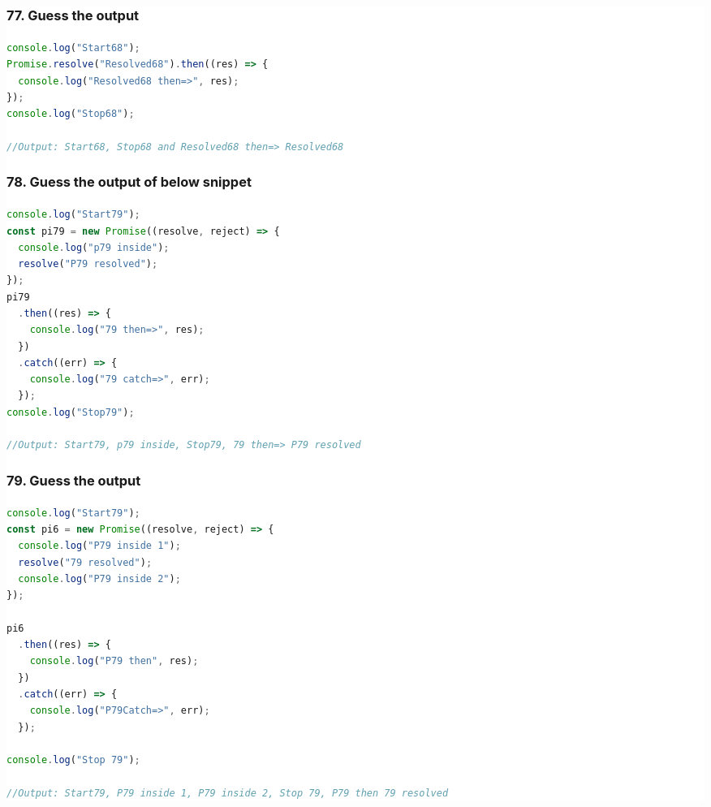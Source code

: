 ### 77. Guess the output

```js
console.log("Start68");
Promise.resolve("Resolved68").then((res) => {
  console.log("Resolved68 then=>", res);
});
console.log("Stop68");

//Output: Start68, Stop68 and Resolved68 then=> Resolved68
```

### 78. Guess the output of below snippet

```js
console.log("Start79");
const pi79 = new Promise((resolve, reject) => {
  console.log("p79 inside");
  resolve("P79 resolved");
});
pi79
  .then((res) => {
    console.log("79 then=>", res);
  })
  .catch((err) => {
    console.log("79 catch=>", err);
  });
console.log("Stop79");

//Output: Start79, p79 inside, Stop79, 79 then=> P79 resolved
```

### 79. Guess the output

```js
console.log("Start79");
const pi6 = new Promise((resolve, reject) => {
  console.log("P79 inside 1");
  resolve("79 resolved");
  console.log("P79 inside 2");
});

pi6
  .then((res) => {
    console.log("P79 then", res);
  })
  .catch((err) => {
    console.log("P79Catch=>", err);
  });

console.log("Stop 79");

//Output: Start79, P79 inside 1, P79 inside 2, Stop 79, P79 then 79 resolved
```
